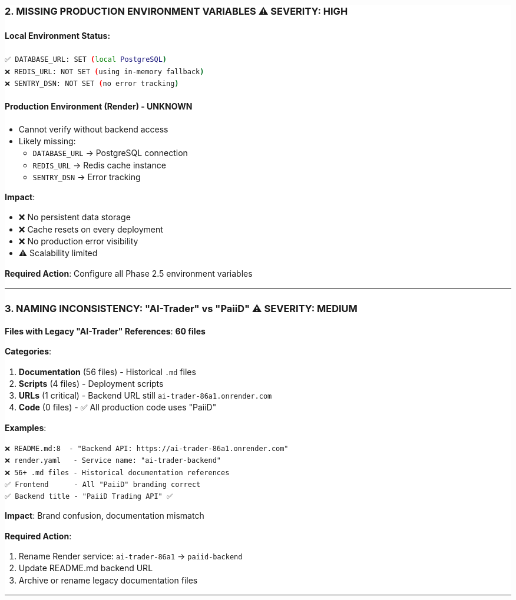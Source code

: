 ### 2. **MISSING PRODUCTION ENVIRONMENT VARIABLES** ⚠️ SEVERITY: HIGH

#### Local Environment Status:
```bash
✅ DATABASE_URL: SET (local PostgreSQL)
❌ REDIS_URL: NOT SET (using in-memory fallback)
❌ SENTRY_DSN: NOT SET (no error tracking)
```

#### Production Environment (Render) - UNKNOWN
- Cannot verify without backend access
- Likely missing:
  - `DATABASE_URL` → PostgreSQL connection
  - `REDIS_URL` → Redis cache instance
  - `SENTRY_DSN` → Error tracking

**Impact**:
- ❌ No persistent data storage
- ❌ Cache resets on every deployment
- ❌ No production error visibility
- ⚠️ Scalability limited

**Required Action**: Configure all Phase 2.5 environment variables

---

### 3. **NAMING INCONSISTENCY: "AI-Trader" vs "PaiiD"** ⚠️ SEVERITY: MEDIUM

**Files with Legacy "AI-Trader" References**: **60 files**

**Categories**:
1. **Documentation** (56 files) - Historical `.md` files
2. **Scripts** (4 files) - Deployment scripts
3. **URLs** (1 critical) - Backend URL still `ai-trader-86a1.onrender.com`
4. **Code** (0 files) - ✅ All production code uses "PaiiD"

**Examples**:
```
❌ README.md:8  - "Backend API: https://ai-trader-86a1.onrender.com"
❌ render.yaml   - Service name: "ai-trader-backend"
❌ 56+ .md files - Historical documentation references
✅ Frontend      - All "PaiiD" branding correct
✅ Backend title - "PaiiD Trading API" ✅
```

**Impact**: Brand confusion, documentation mismatch

**Required Action**:
1. Rename Render service: `ai-trader-86a1` → `paiid-backend`
2. Update README.md backend URL
3. Archive or rename legacy documentation files

---
